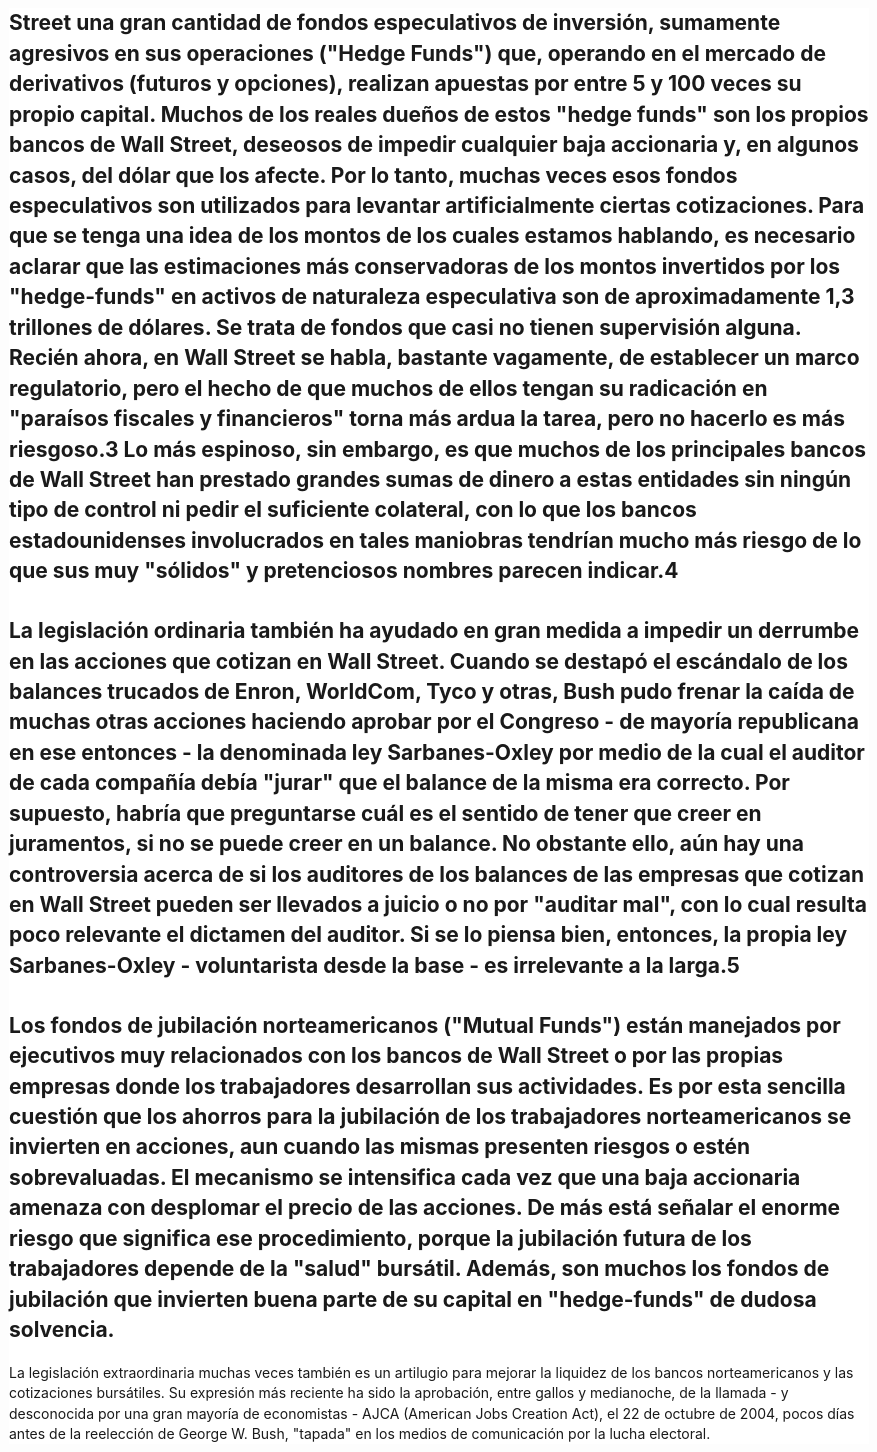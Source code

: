 Street una gran cantidad de fondos especulativos de inversión, sumamente
agresivos en sus operaciones ("Hedge Funds") que, operando en el mercado de
derivativos (futuros y opciones), realizan apuestas por entre 5 y 100 veces
su propio capital.
Muchos de los reales dueños de estos "hedge funds" son
los propios bancos de Wall Street, deseosos de impedir cualquier baja
accionaria y, en algunos casos, del dólar que los afecte. Por lo tanto,
muchas veces esos fondos especulativos son utilizados para levantar
artificialmente ciertas cotizaciones.
Para que se tenga una idea de los
montos de los cuales estamos hablando, es necesario aclarar que las
estimaciones más conservadoras de los montos invertidos por los
"hedge-funds" en activos de naturaleza especulativa son de aproximadamente
1,3 trillones de dólares. Se trata de fondos que casi no tienen supervisión
alguna.
Recién ahora, en Wall Street se habla, bastante vagamente, de
establecer un marco regulatorio, pero el hecho de que muchos de ellos tengan
su radicación en "paraísos fiscales y financieros" torna más ardua la tarea,
pero no hacerlo es más riesgoso.3
Lo más espinoso, sin embargo, es que
muchos de los principales bancos de Wall Street han prestado grandes sumas
de dinero a estas entidades sin ningún tipo de control ni pedir el
suficiente colateral, con lo que los bancos estadounidenses involucrados en
tales maniobras tendrían mucho más riesgo de lo que sus muy "sólidos" y
pretenciosos nombres parecen indicar.4
-
La legislación ordinaria también ha ayudado en gran medida a impedir
un derrumbe en las acciones que cotizan en Wall Street.
Cuando se destapó el
escándalo de los balances trucados de Enron, WorldCom, Tyco y otras, Bush
pudo frenar la caída de muchas otras acciones haciendo aprobar por el
Congreso - de
mayoría republicana en ese entonces - la denominada ley Sarbanes-Oxley por
medio de la cual el auditor de cada compañía debía "jurar" que el
balance de la misma era correcto.
Por supuesto, habría que preguntarse cuál es el
sentido de tener que creer en juramentos, si no se puede creer en un
balance.
No obstante ello, aún hay una controversia acerca de si los
auditores de los balances de las empresas que cotizan en Wall Street pueden
ser llevados a juicio o no por "auditar mal", con lo cual resulta poco
relevante el dictamen del auditor. Si se lo piensa bien, entonces, la propia
ley Sarbanes-Oxley - voluntarista desde la base - es irrelevante a la larga.5
-
Los fondos de jubilación norteamericanos ("Mutual Funds") están
manejados por ejecutivos muy relacionados con los bancos de Wall Street o
por las propias empresas donde los trabajadores desarrollan sus actividades.
Es por esta sencilla cuestión que los ahorros para la jubilación de los
trabajadores norteamericanos se invierten en acciones, aun cuando las mismas
presenten riesgos o estén sobrevaluadas. El mecanismo se intensifica cada
vez que una baja accionaria amenaza con desplomar el precio de las acciones.
De más está señalar el enorme riesgo que significa ese procedimiento, porque
la jubilación futura de los trabajadores depende de la "salud" bursátil.
Además, son muchos los fondos de jubilación que invierten buena parte de su
capital en "hedge-funds" de dudosa solvencia.
-
La legislación extraordinaria muchas veces también es un artilugio para
mejorar la liquidez de los bancos norteamericanos y las cotizaciones
bursátiles.
Su expresión más reciente ha sido la aprobación, entre gallos y
medianoche, de la llamada - y desconocida por una gran mayoría de
economistas - AJCA (American Jobs Creation Act), el 22 de octubre de 2004, pocos días
antes de la reelección de George W. Bush, "tapada" en los medios de
comunicación por la lucha electoral.